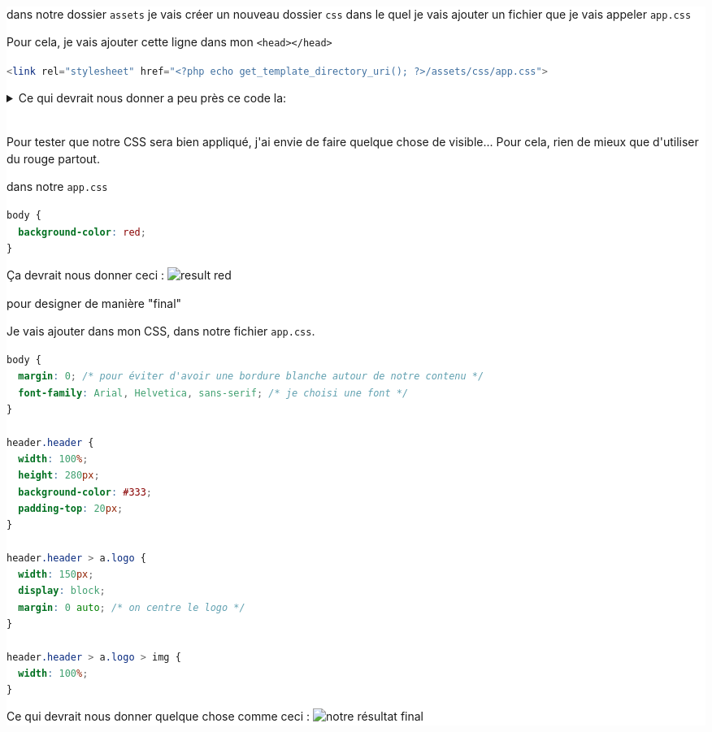 dans notre dossier `assets` je vais créer un nouveau dossier `css` dans le quel je vais ajouter un fichier que je vais appeler `app.css`

Pour cela, je vais ajouter cette ligne dans mon `<head></head>`
```php
<link rel="stylesheet" href="<?php echo get_template_directory_uri(); ?>/assets/css/app.css">
```

<details><summary>Ce qui devrait nous donner a peu près ce code la:</summary></details> <br>

Pour tester que notre CSS sera bien appliqué, j'ai envie de faire quelque chose de visible... Pour cela, rien de mieux que d'utiliser du rouge partout.

dans notre `app.css` 
```css
body {
  background-color: red;
}
```

Ça devrait nous donner ceci :
<img src=".screenshots/Screenshot 2022-11-14 at 18.07.49.png" alt="result red">

pour designer de manière "final"

Je vais ajouter dans mon CSS, dans notre fichier `app.css`.
```css
body {
  margin: 0; /* pour éviter d'avoir une bordure blanche autour de notre contenu */
  font-family: Arial, Helvetica, sans-serif; /* je choisi une font */
}

header.header {
  width: 100%;
  height: 280px;
  background-color: #333;
  padding-top: 20px;
}

header.header > a.logo {
  width: 150px;
  display: block;
  margin: 0 auto; /* on centre le logo */
}

header.header > a.logo > img {
  width: 100%;
}
```

Ce qui devrait nous donner quelque chose comme ceci :
<img src=".screenshots/Screenshot 2022-11-15 at 11.15.01.png" alt="notre résultat final" />

